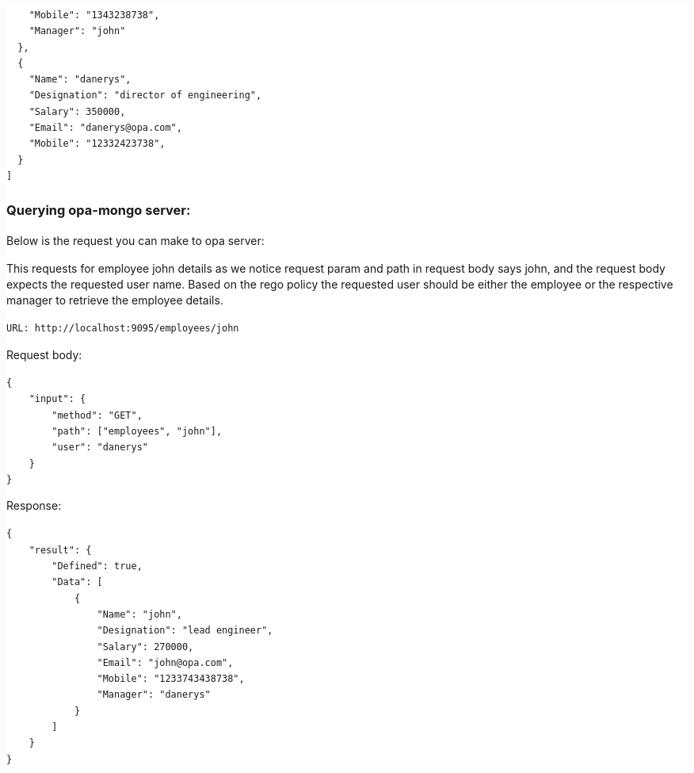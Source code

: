 ```
    "Mobile": "1343238738",
    "Manager": "john"
  },
  {
    "Name": "danerys",
    "Designation": "director of engineering",
    "Salary": 350000,
    "Email": "danerys@opa.com",
    "Mobile": "12332423738",
  }
]
```

### Querying opa-mongo server:

Below is the request you can make to opa server:

This requests for employee john details as we notice request param and path in request body says john, and the request body expects the requested user name. Based on the rego policy the requested user should be either the employee or the respective manager to retrieve the employee details.

```
URL: http://localhost:9095/employees/john
```
Request body:
```
{
    "input": {
        "method": "GET",
        "path": ["employees", "john"],
        "user": "danerys"
    }
}
```

Response:
```
{
    "result": {
        "Defined": true,
        "Data": [
            {
                "Name": "john",
                "Designation": "lead engineer",
                "Salary": 270000,
                "Email": "john@opa.com",
                "Mobile": "1233743438738",
                "Manager": "danerys"
            }
        ]
    }
}
```
